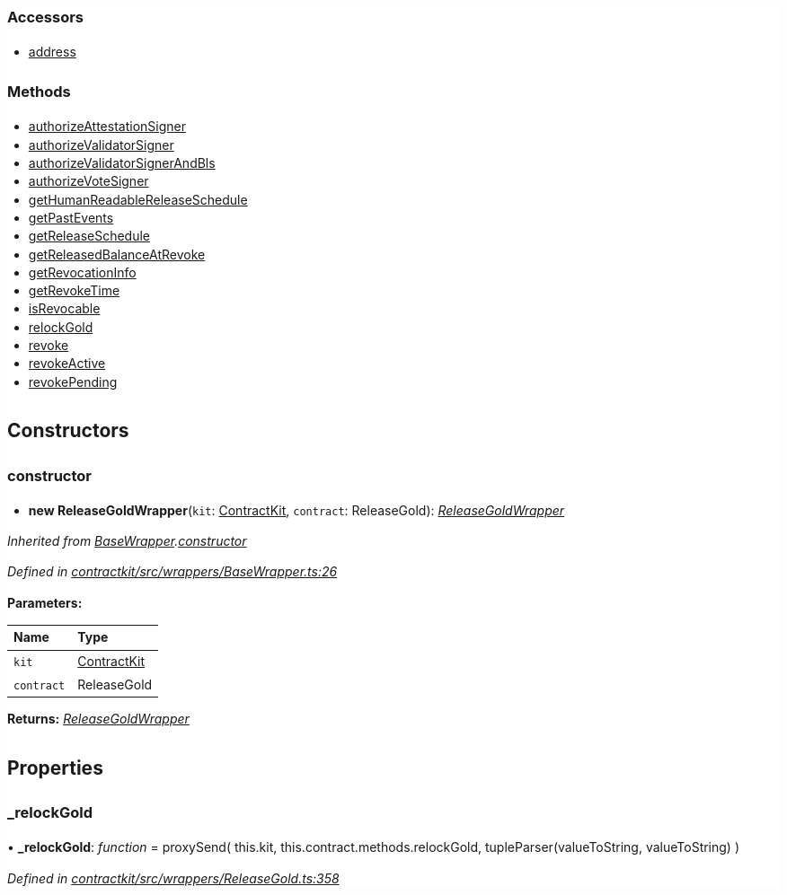 ### Accessors

* [address]()

### Methods

* [authorizeAttestationSigner]()
* [authorizeValidatorSigner]()
* [authorizeValidatorSignerAndBls]()
* [authorizeVoteSigner]()
* [getHumanReadableReleaseSchedule]()
* [getPastEvents]()
* [getReleaseSchedule]()
* [getReleasedBalanceAtRevoke]()
* [getRevocationInfo]()
* [getRevokeTime]()
* [isRevocable]()
* [relockGold]()
* [revoke]()
* [revokeActive]()
* [revokePending]()

## Constructors

### constructor

+ **new ReleaseGoldWrapper**\(`kit`: [ContractKit](), `contract`: ReleaseGold\): [_ReleaseGoldWrapper_]()

_Inherited from_ [_BaseWrapper_]()_._[_constructor_]()

_Defined in_ [_contractkit/src/wrappers/BaseWrapper.ts:26_](https://github.com/celo-org/celo-monorepo/blob/master/packages/sdk/contractkit/src/wrappers/BaseWrapper.ts#L26)

**Parameters:**

| Name | Type |
| :--- | :--- |
| `kit` | [ContractKit]() |
| `contract` | ReleaseGold |

**Returns:** [_ReleaseGoldWrapper_]()

## Properties

### \_relockGold

• **\_relockGold**: _function_ = proxySend\( this.kit, this.contract.methods.relockGold, tupleParser\(valueToString, valueToString\) \)

_Defined in_ [_contractkit/src/wrappers/ReleaseGold.ts:358_](https://github.com/celo-org/celo-monorepo/blob/master/packages/sdk/contractkit/src/wrappers/ReleaseGold.ts#L358)
